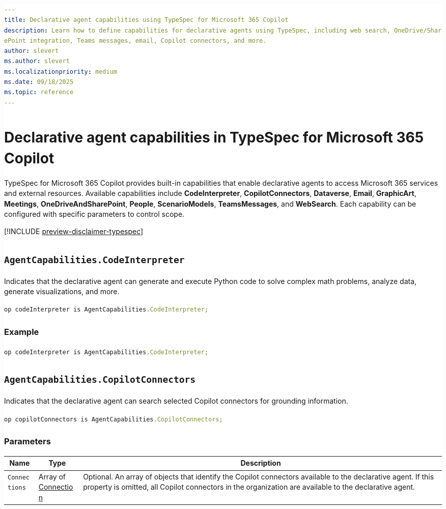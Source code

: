 ```yaml
---
title: Declarative agent capabilities using TypeSpec for Microsoft 365 Copilot
description: Learn how to define capabilities for declarative agents using TypeSpec, including web search, OneDrive/SharePoint integration, Teams messages, email, Copilot connectors, and more.
author: slevert
ms.author: slevert
ms.localizationpriority: medium
ms.date: 09/18/2025
ms.topic: reference
---
```




# Declarative agent capabilities in TypeSpec for Microsoft 365 Copilot

TypeSpec for Microsoft 365 Copilot provides built-in capabilities that enable declarative agents to access Microsoft 365 services and external resources. Available capabilities include **CodeInterpreter**, **CopilotConnectors**, **Dataverse**, **Email**, **GraphicArt**, **Meetings**, **OneDriveAndSharePoint**, **People**, **ScenarioModels**, **TeamsMessages**, and **WebSearch**. Each capability can be configured with specific parameters to control scope.

[!INCLUDE [preview-disclaimer-typespec](includes/preview-disclaimer-typespec.md)]

## `AgentCapabilities.CodeInterpreter`

Indicates that the declarative agent can generate and execute Python code to solve complex math problems, analyze data, generate visualizations, and more.

```typescript
op codeInterpreter is AgentCapabilities.CodeInterpreter;
```

### Example

```typescript
op codeInterpreter is AgentCapabilities.CodeInterpreter;
```

## `AgentCapabilities.CopilotConnectors`

Indicates that the declarative agent can search selected Copilot connectors for grounding information.

```typescript
op copilotConnectors is AgentCapabilities.CopilotConnectors;
```

### Parameters

| Name          | Type                               | Description |
|---------------|------------------------------------|-------------|
| `Connections` | Array of [Connection](#connection) | Optional. An array of objects that identify the Copilot connectors available to the declarative agent. If this property is omitted, all Copilot connectors in the organization are available to the declarative agent. |
